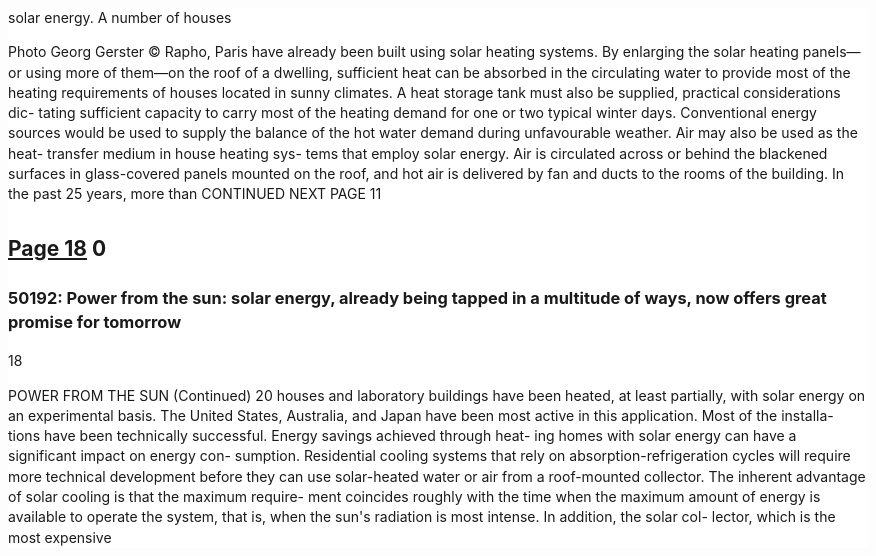 solar energy. A number of houses 
  
Photo Georg Gerster © Rapho, Paris 
have already been built using solar 
heating systems. By enlarging the 
solar heating panels—or using more 
of them—on the roof of a dwelling, 
sufficient heat can be absorbed in the 
circulating water to provide most of 
the heating requirements of houses 
located in sunny climates. 
A heat storage tank must also be 
supplied, practical considerations dic- 
tating sufficient capacity to carry most 
of the heating demand for one or two 
typical winter days. Conventional 
energy sources would be used to 
supply the balance of the hot water 
demand during unfavourable weather. 
Air may also be used as the heat- 
transfer medium in house heating sys- 
tems that employ solar energy. Air is 
circulated across or behind the 
blackened surfaces in glass-covered 
panels mounted on the roof, and hot 
air is delivered by fan and ducts to 
the rooms of the building. 
In the past 25 years, more than 
CONTINUED NEXT PAGE 
11

## [Page 18](074866engo.pdf#page=18) 0

### 50192: Power from the sun: solar energy, already being tapped in a multitude of ways, now offers great promise for tomorrow

18 
  
POWER FROM THE SUN (Continued) 
20 houses and laboratory buildings 
have been heated, at least partially, 
with solar energy on an experimental 
basis. The United States, Australia, 
and Japan have been most active in 
this application. Most of the installa- 
tions have been technically successful. 
Energy savings achieved through heat- 
ing homes with solar energy can have 
a significant impact on energy con- 
sumption. 
Residential cooling systems that rely 
on absorption-refrigeration cycles will 
require more technical development 
before they can use solar-heated water 
or air from a roof-mounted collector. 
The inherent advantage of solar 
cooling is that the maximum require- 
ment coincides roughly with the time 
when the maximum amount of energy 
is available to operate the system, that 
is, when the sun's radiation is most 
intense. In addition, the solar col- 
lector, which is the most expensive 